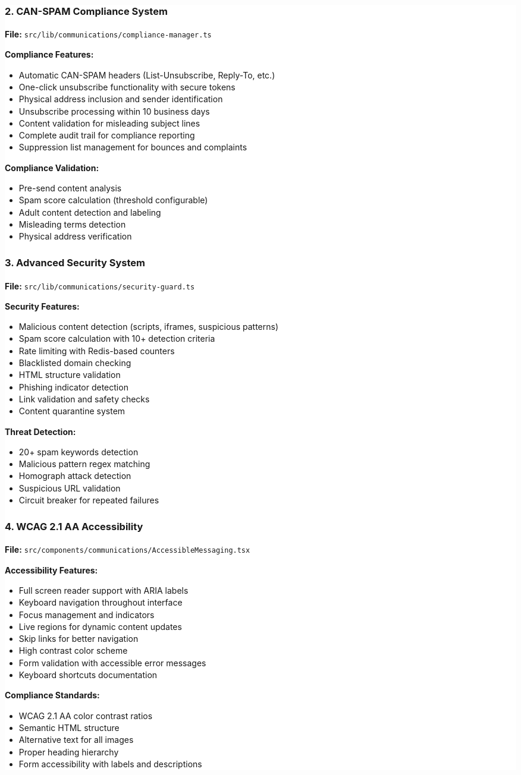 ### 2. CAN-SPAM Compliance System
**File:** `src/lib/communications/compliance-manager.ts`

**Compliance Features:**
- Automatic CAN-SPAM headers (List-Unsubscribe, Reply-To, etc.)
- One-click unsubscribe functionality with secure tokens
- Physical address inclusion and sender identification
- Unsubscribe processing within 10 business days
- Content validation for misleading subject lines
- Complete audit trail for compliance reporting
- Suppression list management for bounces and complaints

**Compliance Validation:**
- Pre-send content analysis
- Spam score calculation (threshold configurable)
- Adult content detection and labeling
- Misleading terms detection
- Physical address verification

### 3. Advanced Security System
**File:** `src/lib/communications/security-guard.ts`

**Security Features:**
- Malicious content detection (scripts, iframes, suspicious patterns)
- Spam score calculation with 10+ detection criteria
- Rate limiting with Redis-based counters
- Blacklisted domain checking
- HTML structure validation
- Phishing indicator detection
- Link validation and safety checks
- Content quarantine system

**Threat Detection:**
- 20+ spam keywords detection
- Malicious pattern regex matching
- Homograph attack detection
- Suspicious URL validation
- Circuit breaker for repeated failures

### 4. WCAG 2.1 AA Accessibility
**File:** `src/components/communications/AccessibleMessaging.tsx`

**Accessibility Features:**
- Full screen reader support with ARIA labels
- Keyboard navigation throughout interface
- Focus management and indicators
- Live regions for dynamic content updates
- Skip links for better navigation
- High contrast color scheme
- Form validation with accessible error messages
- Keyboard shortcuts documentation

**Compliance Standards:**
- WCAG 2.1 AA color contrast ratios
- Semantic HTML structure
- Alternative text for all images
- Proper heading hierarchy
- Form accessibility with labels and descriptions
